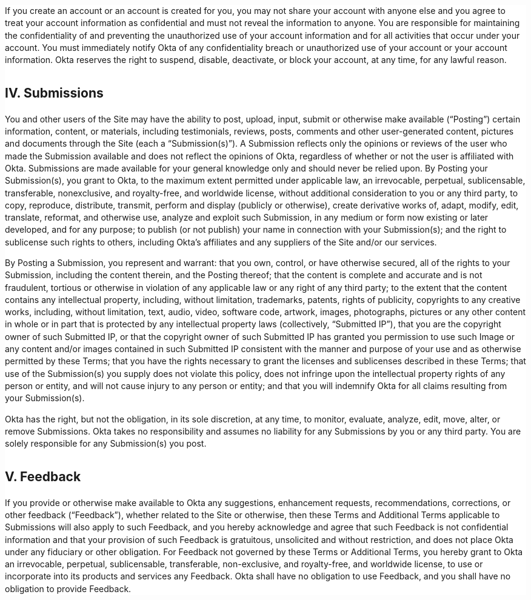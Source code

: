 If you create an account or an account is created for you, you may not share your account with anyone else and you agree to treat your account information as confidential and must not reveal the information to anyone. You are responsible for maintaining the confidentiality of and preventing the unauthorized use of your account information and for all activities that occur under your account. You must immediately notify Okta of any confidentiality breach or unauthorized use of your account or your account information. Okta reserves the right to suspend, disable, deactivate, or block your account, at any time, for any lawful reason. 

IV. Submissions
---------------

You and other users of the Site may have the ability to post, upload, input, submit or otherwise make available (“Posting”) certain information, content, or materials, including testimonials, reviews, posts, comments and other user-generated content, pictures and documents through the Site (each a “Submission(s)”). A Submission reflects only the opinions or reviews of the user who made the Submission available and does not reflect the opinions of Okta, regardless of whether or not the user is affiliated with Okta. Submissions are made available for your general knowledge only and should never be relied upon. By Posting your Submission(s), you grant to Okta, to the maximum extent permitted under applicable law, an irrevocable, perpetual, sublicensable, transferable, nonexclusive, and royalty-free, and worldwide license, without additional consideration to you or any third party, to copy, reproduce, distribute, transmit, perform and display (publicly or otherwise), create derivative works of, adapt, modify, edit, translate, reformat, and otherwise use, analyze and exploit such Submission, in any medium or form now existing or later developed, and for any purpose; to publish (or not publish) your name in connection with your Submission(s); and the right to sublicense such rights to others, including Okta’s affiliates and any suppliers of the Site and/or our services.

By Posting a Submission, you represent and warrant: that you own, control, or have otherwise secured, all of the rights to your Submission, including the content therein, and the Posting thereof; that the content is complete and accurate and is not fraudulent, tortious or otherwise in violation of any applicable law or any right of any third party; to the extent that the content contains any intellectual property, including, without limitation, trademarks, patents, rights of publicity, copyrights to any creative works, including, without limitation, text, audio, video, software code, artwork, images, photographs, pictures or any other content in whole or in part that is protected by any intellectual property laws (collectively, “Submitted IP”), that you are the copyright owner of such Submitted IP, or that the copyright owner of such Submitted IP has granted you permission to use such Image or any content and/or images contained in such Submitted IP consistent with the manner and purpose of your use and as otherwise permitted by these Terms; that you have the rights necessary to grant the licenses and sublicenses described in these Terms; that use of the Submission(s) you supply does not violate this policy, does not infringe upon the intellectual property rights of any person or entity, and will not cause injury to any person or entity; and that you will indemnify Okta for all claims resulting from your Submission(s).

Okta has the right, but not the obligation, in its sole discretion, at any time, to monitor, evaluate, analyze, edit, move, alter, or remove Submissions. Okta takes no responsibility and assumes no liability for any Submissions by you or any third party. You are solely responsible for any Submission(s) you post. 

V. Feedback
-----------

If you provide or otherwise make available to Okta any suggestions, enhancement requests, recommendations, corrections, or other feedback (“Feedback”), whether related to the Site or otherwise, then these Terms and Additional Terms applicable to Submissions will also apply to such Feedback, and you hereby acknowledge and agree that such Feedback is not confidential information and that your provision of such Feedback is gratuitous, unsolicited and without restriction, and does not place Okta under any fiduciary or other obligation. For Feedback not governed by these Terms or Additional Terms, you hereby grant to Okta an irrevocable, perpetual, sublicensable, transferable, non-exclusive, and royalty-free, and worldwide license, to use or incorporate into its products and services any Feedback. Okta shall have no obligation to use Feedback, and you shall have no obligation to provide Feedback.
